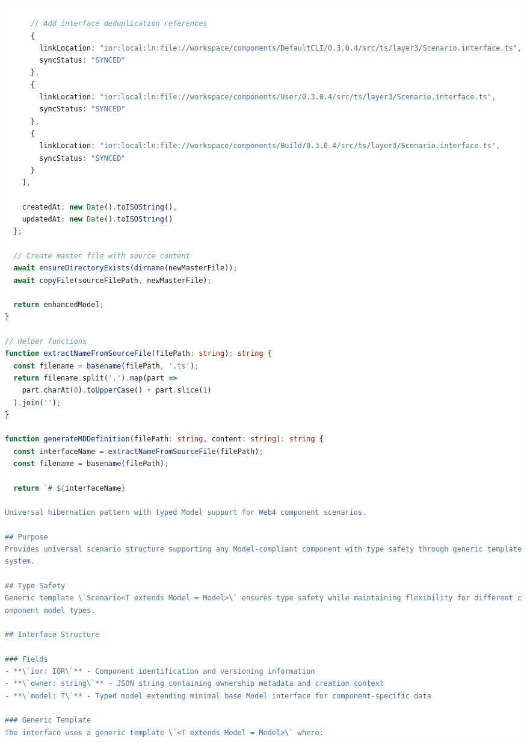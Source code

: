 ```typescript
      
      // Add interface deduplication references
      {
        linkLocation: "ior:local:ln:file://workspace/components/DefaultCLI/0.3.0.4/src/ts/layer3/Scenario.interface.ts",
        syncStatus: "SYNCED"
      },
      {
        linkLocation: "ior:local:ln:file://workspace/components/User/0.3.0.4/src/ts/layer3/Scenario.interface.ts",
        syncStatus: "SYNCED"
      },
      {
        linkLocation: "ior:local:ln:file://workspace/components/Build/0.3.0.4/src/ts/layer3/Scenario.interface.ts",
        syncStatus: "SYNCED"
      }
    ],
    
    createdAt: new Date().toISOString(),
    updatedAt: new Date().toISOString()
  };
  
  // Create master file with source content
  await ensureDirectoryExists(dirname(newMasterFile));
  await copyFile(sourceFilePath, newMasterFile);
  
  return enhancedModel;
}

// Helper functions
function extractNameFromSourceFile(filePath: string): string {
  const filename = basename(filePath, '.ts');
  return filename.split('.').map(part => 
    part.charAt(0).toUpperCase() + part.slice(1)
  ).join('');
}

function generateMDDefinition(filePath: string, content: string): string {
  const interfaceName = extractNameFromSourceFile(filePath);
  const filename = basename(filePath);
  
  return `# ${interfaceName}

Universal hibernation pattern with typed Model support for Web4 component scenarios.

## Purpose
Provides universal scenario structure supporting any Model-compliant component with type safety through generic template system.

## Type Safety
Generic template \`Scenario<T extends Model = Model>\` ensures type safety while maintaining flexibility for different component model types.

## Interface Structure

### Fields
- **\`ior: IOR\`** - Component identification and versioning information
- **\`owner: string\`** - JSON string containing ownership metadata and creation context
- **\`model: T\`** - Typed model extending minimal base Model interface for component-specific data

### Generic Template
The interface uses a generic template \`<T extends Model = Model>\` where:
```